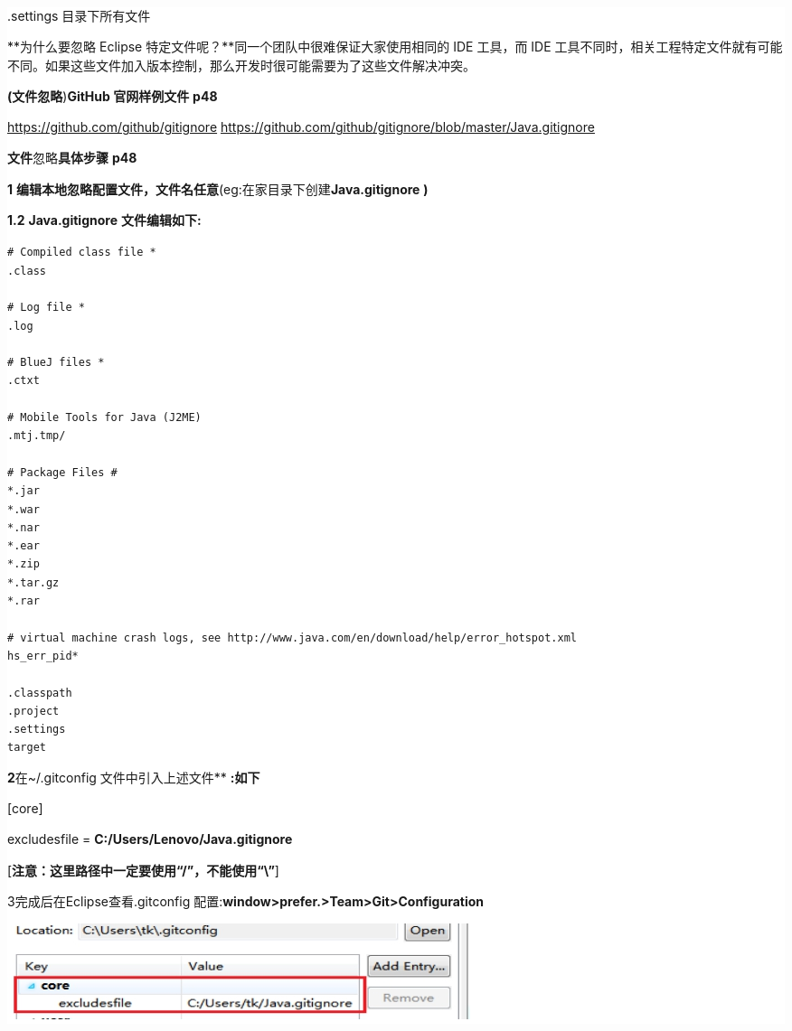 .settings 目录下所有文件

**为什么要忽略 Eclipse 特定文件呢？**同一个团队中很难保证大家使用相同的 IDE 工具，而 IDE 工具不同时，相关工程特定文件就有可能不同。如果这些文件加入版本控制，那么开发时很可能需要为了这些文件解决冲突。

**(**文件**忽略**)**GitHub 官网样例文件** **p48**

https://github.com/github/gitignore https://github.com/github/gitignore/blob/master/Java.gitignore

**文件**忽略**具体步骤** **p48**

**1** **编辑本地忽略配置文件，文件名任意**(eg:在家目录下创建**Java.gitignore** **)**

**1.2** **Java.gitignore** **文件编辑如下:** 

```vim
# Compiled class file *
.class

# Log file *
.log

# BlueJ files *
.ctxt

# Mobile Tools for Java (J2ME)
.mtj.tmp/

# Package Files #
*.jar
*.war
*.nar
*.ear
*.zip
*.tar.gz
*.rar

# virtual machine crash logs, see http://www.java.com/en/download/help/error_hotspot.xml 
hs_err_pid*

.classpath
.project
.settings 
target
```

**2**在~/.gitconfig 文件中引入上述文件** **:如下**

[core] 

excludesfile = **C:/Users/Lenovo/Java.gitignore** 

[**注意：这里路径中一定要使用“/”，不能使用“\”**]

3完成后在Eclipse查看.gitconfig 配置:**window>prefer.>Team>Git>Configuration**

![img](./Git%E5%B0%9A%E7%A1%85%E8%B0%B7.assets/20220122133948.jpg) 

